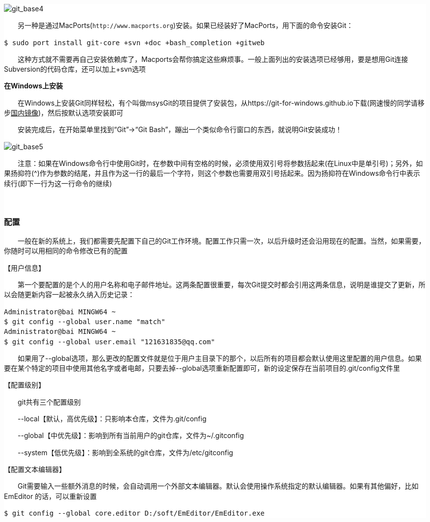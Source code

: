 ![git_base4](https://pic.xiaohuochai.site/blog/git_base4.png)

&emsp;&emsp;另一种是通过MacPorts(`http://www.macports.org`)安装。如果已经装好了MacPorts，用下面的命令安装Git：

<div>
<pre>$ sudo port install git-core +svn +doc +bash_completion +gitweb</pre>
</div>

&emsp;&emsp;这种方式就不需要再自己安装依赖库了，Macports会帮你搞定这些麻烦事。一般上面列出的安装选项已经够用，要是想用Git连接Subversion的代码仓库，还可以加上+svn选项

**在Windows上安装**

&emsp;&emsp;在Windows上安装Git同样轻松，有个叫做msysGit的项目提供了安装包，从https://git-for-windows.github.io下载(网速慢的同学请移步[国内镜像](https://pan.baidu.com/s/1kU5OCOB#list/path=%2Fpub%2Fgit))，然后按默认选项安装即可

&emsp;&emsp;安装完成后，在开始菜单里找到&ldquo;Git&rdquo;-&gt;&ldquo;Git Bash&rdquo;，蹦出一个类似命令行窗口的东西，就说明Git安装成功！

![git_base5](https://pic.xiaohuochai.site/blog/git_base5.png)

&emsp;&emsp;注意：如果在Windows命令行中使用Git时，在参数中间有空格的时候，必须使用双引号将参数括起来(在Linux中是单引号)；另外，如果扬抑符(^)作为参数的结尾，并且作为这一行的最后一个字符，则这个参数也需要用双引号括起来。因为扬抑符在Windows命令行中表示续行(即下一行为这一行命令的继续)&nbsp;

&nbsp;

### 配置

&emsp;&emsp;一般在新的系统上，我们都需要先配置下自己的Git工作环境。配置工作只需一次，以后升级时还会沿用现在的配置。当然，如果需要，你随时可以用相同的命令修改已有的配置

【用户信息】

&emsp;&emsp;第一个要配置的是个人的用户名称和电子邮件地址。这两条配置很重要，每次Git提交时都会引用这两条信息，说明是谁提交了更新，所以会随更新内容一起被永久纳入历史记录：

<div>
<pre>Administrator@bai MINGW64 ~
$ git config --global user.name "match"
Administrator@bai MINGW64 ~
$ git config --global user.email "121631835@qq.com"</pre>
</div>

&emsp;&emsp;如果用了--global选项，那么更改的配置文件就是位于用户主目录下的那个，以后所有的项目都会默认使用这里配置的用户信息。如果要在某个特定的项目中使用其他名字或者电邮，只要去掉--global选项重新配置即可，新的设定保存在当前项目的.git/config文件里

【配置级别】

&emsp;&emsp;git共有三个配置级别

&emsp;&emsp;--local【默认，高优先级】：只影响本仓库，文件为.git/config

&emsp;&emsp;--global【中优先级】：影响到所有当前用户的git仓库，文件为~/.gitconfig

&emsp;&emsp;--system【低优先级】：影响到全系统的git仓库，文件为/etc/gitconfig

【配置文本编辑器】

&emsp;&emsp;Git需要输入一些额外消息的时候，会自动调用一个外部文本编辑器。默认会使用操作系统指定的默认编辑器。如果有其他偏好，比如 EmEditor 的话，可以重新设置

<div>
<pre>$ git config --global core.editor D:/soft/EmEditor/EmEditor.exe</pre>
</div>
